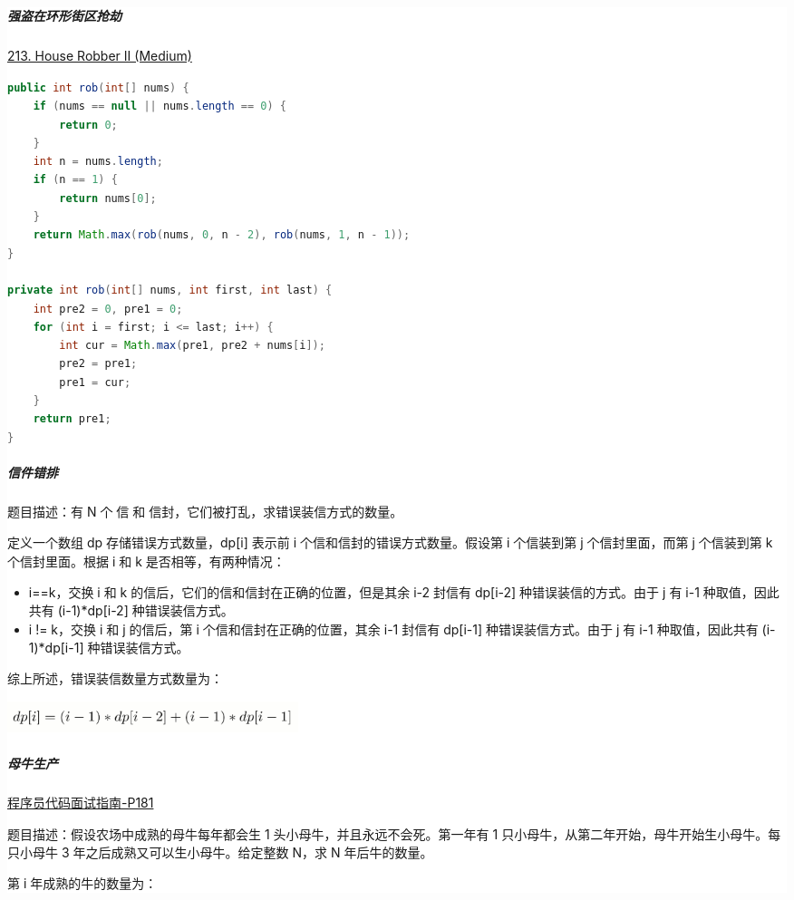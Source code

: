 ##### 强盗在环形街区抢劫

[213. House Robber II (Medium)](https://leetcode.com/problems/house-robber-ii/description/)

```java
public int rob(int[] nums) {
    if (nums == null || nums.length == 0) {
        return 0;
    }
    int n = nums.length;
    if (n == 1) {
        return nums[0];
    }
    return Math.max(rob(nums, 0, n - 2), rob(nums, 1, n - 1));
}

private int rob(int[] nums, int first, int last) {
    int pre2 = 0, pre1 = 0;
    for (int i = first; i <= last; i++) {
        int cur = Math.max(pre1, pre2 + nums[i]);
        pre2 = pre1;
        pre1 = cur;
    }
    return pre1;
}
```

##### 信件错排

题目描述：有 N 个 信 和 信封，它们被打乱，求错误装信方式的数量。

定义一个数组 dp 存储错误方式数量，dp[i] 表示前 i 个信和信封的错误方式数量。假设第 i 个信装到第 j 个信封里面，而第 j 个信装到第 k 个信封里面。根据 i 和 k 是否相等，有两种情况：

- i==k，交换 i 和 k 的信后，它们的信和信封在正确的位置，但是其余 i-2 封信有 dp[i-2] 种错误装信的方式。由于 j 有 i-1 种取值，因此共有 (i-1)\*dp[i-2] 种错误装信方式。
- i != k，交换 i 和 j 的信后，第 i 个信和信封在正确的位置，其余 i-1 封信有 dp[i-1] 种错误装信方式。由于 j 有 i-1 种取值，因此共有 (i-1)\*dp[i-1] 种错误装信方式。

综上所述，错误装信数量方式数量为：

<img src="assets/1563524614884.png" alt="1563524614884" style="zoom:67%;" />

##### 母牛生产

[程序员代码面试指南-P181](#)

题目描述：假设农场中成熟的母牛每年都会生 1 头小母牛，并且永远不会死。第一年有 1 只小母牛，从第二年开始，母牛开始生小母牛。每只小母牛 3 年之后成熟又可以生小母牛。给定整数 N，求 N 年后牛的数量。

第 i 年成熟的牛的数量为：


